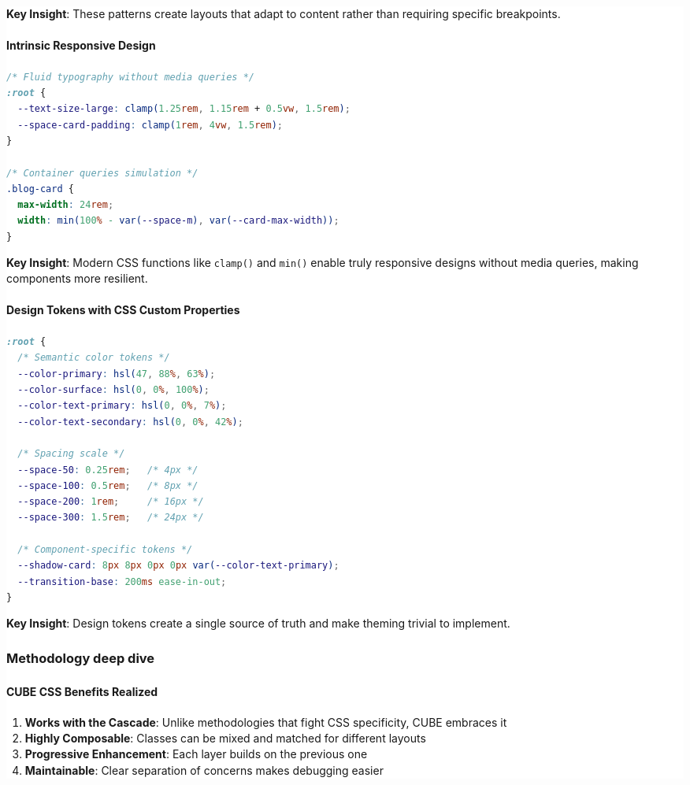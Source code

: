 **Key Insight**: These patterns create layouts that adapt to content rather than requiring specific breakpoints.

#### Intrinsic Responsive Design

```css
/* Fluid typography without media queries */
:root {
  --text-size-large: clamp(1.25rem, 1.15rem + 0.5vw, 1.5rem);
  --space-card-padding: clamp(1rem, 4vw, 1.5rem);
}

/* Container queries simulation */
.blog-card {
  max-width: 24rem;
  width: min(100% - var(--space-m), var(--card-max-width));
}
```

**Key Insight**: Modern CSS functions like `clamp()` and `min()` enable truly responsive designs without media queries, making components more resilient.

#### Design Tokens with CSS Custom Properties

```css
:root {
  /* Semantic color tokens */
  --color-primary: hsl(47, 88%, 63%);
  --color-surface: hsl(0, 0%, 100%);
  --color-text-primary: hsl(0, 0%, 7%);
  --color-text-secondary: hsl(0, 0%, 42%);

  /* Spacing scale */
  --space-50: 0.25rem;   /* 4px */
  --space-100: 0.5rem;   /* 8px */
  --space-200: 1rem;     /* 16px */
  --space-300: 1.5rem;   /* 24px */

  /* Component-specific tokens */
  --shadow-card: 8px 8px 0px 0px var(--color-text-primary);
  --transition-base: 200ms ease-in-out;
}
```

**Key Insight**: Design tokens create a single source of truth and make theming trivial to implement.

### Methodology deep dive

#### CUBE CSS Benefits Realized

1. **Works with the Cascade**: Unlike methodologies that fight CSS specificity, CUBE embraces it
2. **Highly Composable**: Classes can be mixed and matched for different layouts
3. **Progressive Enhancement**: Each layer builds on the previous one
4. **Maintainable**: Clear separation of concerns makes debugging easier
